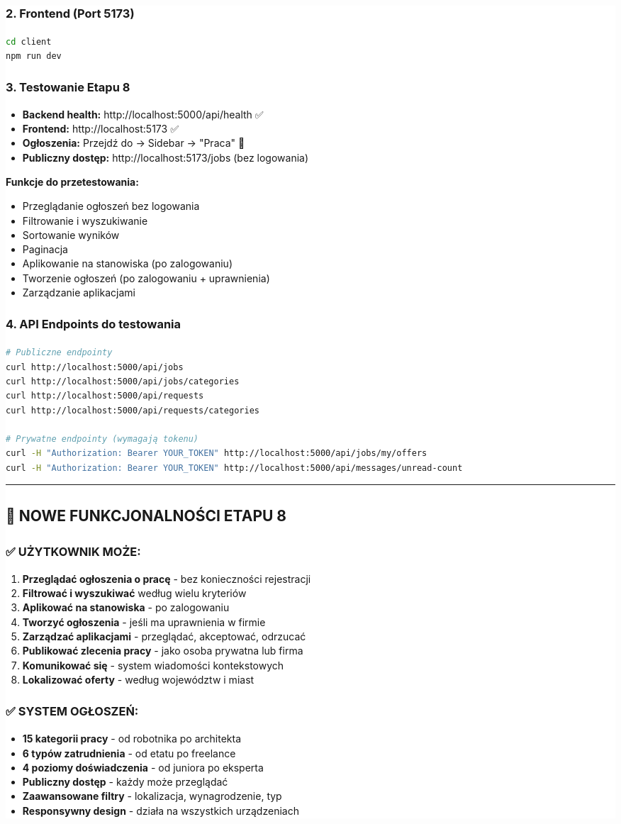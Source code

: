 ### 2. Frontend (Port 5173)
```bash
cd client
npm run dev
```

### 3. Testowanie Etapu 8
- **Backend health:** http://localhost:5000/api/health ✅
- **Frontend:** http://localhost:5173 ✅
- **Ogłoszenia:** Przejdź do → Sidebar → "Praca" 👷
- **Publiczny dostęp:** http://localhost:5173/jobs (bez logowania)

**Funkcje do przetestowania:**
- Przeglądanie ogłoszeń bez logowania
- Filtrowanie i wyszukiwanie
- Sortowanie wyników
- Paginacja
- Aplikowanie na stanowiska (po zalogowaniu)
- Tworzenie ogłoszeń (po zalogowaniu + uprawnienia)
- Zarządzanie aplikacjami

### 4. API Endpoints do testowania
```bash
# Publiczne endpointy
curl http://localhost:5000/api/jobs
curl http://localhost:5000/api/jobs/categories
curl http://localhost:5000/api/requests
curl http://localhost:5000/api/requests/categories

# Prywatne endpointy (wymagają tokenu)
curl -H "Authorization: Bearer YOUR_TOKEN" http://localhost:5000/api/jobs/my/offers
curl -H "Authorization: Bearer YOUR_TOKEN" http://localhost:5000/api/messages/unread-count
```

---

## 🎯 NOWE FUNKCJONALNOŚCI ETAPU 8

### ✅ UŻYTKOWNIK MOŻE:
1. **Przeglądać ogłoszenia o pracę** - bez konieczności rejestracji
2. **Filtrować i wyszukiwać** według wielu kryteriów
3. **Aplikować na stanowiska** - po zalogowaniu
4. **Tworzyć ogłoszenia** - jeśli ma uprawnienia w firmie
5. **Zarządzać aplikacjami** - przeglądać, akceptować, odrzucać
6. **Publikować zlecenia pracy** - jako osoba prywatna lub firma
7. **Komunikować się** - system wiadomości kontekstowych
8. **Lokalizować oferty** - według województw i miast

### ✅ SYSTEM OGŁOSZEŃ:
- **15 kategorii pracy** - od robotnika po architekta
- **6 typów zatrudnienia** - od etatu po freelance
- **4 poziomy doświadczenia** - od juniora po eksperta
- **Publiczny dostęp** - każdy może przeglądać
- **Zaawansowane filtry** - lokalizacja, wynagrodzenie, typ
- **Responsywny design** - działa na wszystkich urządzeniach
